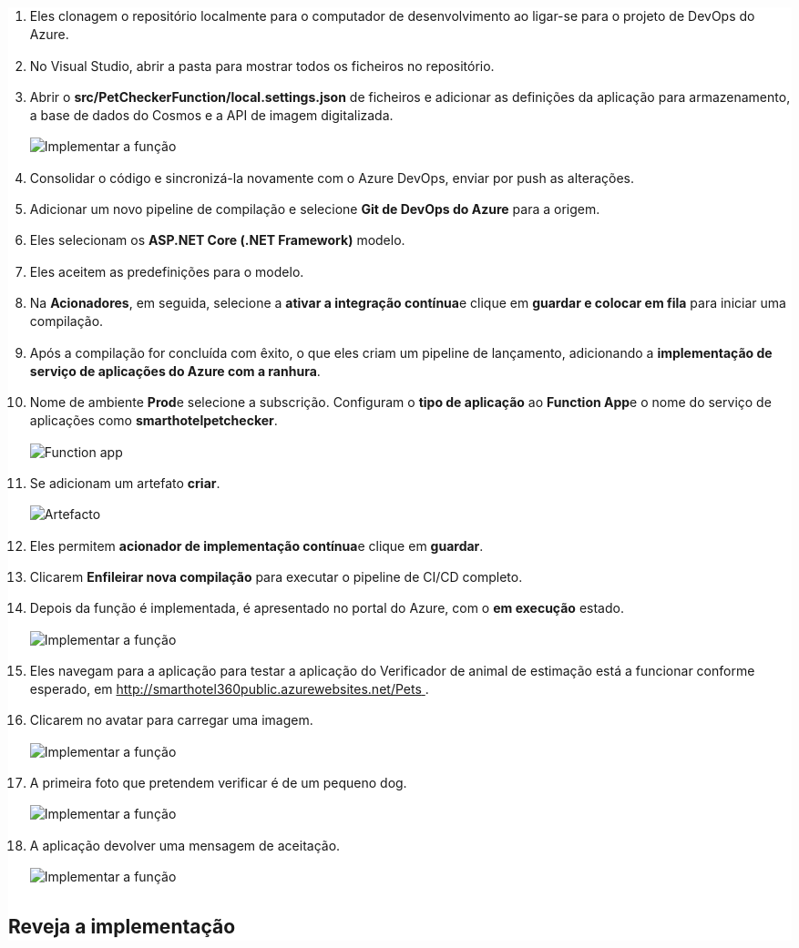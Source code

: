 1. Eles clonagem o repositório localmente para o computador de desenvolvimento ao ligar-se para o projeto de DevOps do Azure.
2. No Visual Studio, abrir a pasta para mostrar todos os ficheiros no repositório.
3. Abrir o **src/PetCheckerFunction/local.settings.json** de ficheiros e adicionar as definições da aplicação para armazenamento, a base de dados do Cosmos e a API de imagem digitalizada.

    ![Implementar a função](./media/contoso-migration-rebuild/function5.png)

4. Consolidar o código e sincronizá-la novamente com o Azure DevOps, enviar por push as alterações.
5. Adicionar um novo pipeline de compilação e selecione **Git de DevOps do Azure** para a origem.
6. Eles selecionam os **ASP.NET Core (.NET Framework)** modelo.
7. Eles aceitem as predefinições para o modelo.
8. Na **Acionadores**, em seguida, selecione a **ativar a integração contínua**e clique em **guardar e colocar em fila** para iniciar uma compilação.
9. Após a compilação for concluída com êxito, o que eles criam um pipeline de lançamento, adicionando a **implementação de serviço de aplicações do Azure com a ranhura**.
10. Nome de ambiente **Prod**e selecione a subscrição. Configuram o **tipo de aplicação** ao **Function App**e o nome do serviço de aplicações como **smarthotelpetchecker**.

    ![Function app](./media/contoso-migration-rebuild/petchecker2.png)

11. Se adicionam um artefato **criar**.

    ![Artefacto](./media/contoso-migration-rebuild/petchecker3.png)

12. Eles permitem **acionador de implementação contínua**e clique em **guardar**.
13. Clicarem **Enfileirar nova compilação** para executar o pipeline de CI/CD completo.
14. Depois da função é implementada, é apresentado no portal do Azure, com o **em execução** estado.

    ![Implementar a função](./media/contoso-migration-rebuild/function6.png)


7. Eles navegam para a aplicação para testar a aplicação do Verificador de animal de estimação está a funcionar conforme esperado, em [ http://smarthotel360public.azurewebsites.net/Pets ](http://smarthotel360public.azurewebsites.net/Pets).
8. Clicarem no avatar para carregar uma imagem.

    ![Implementar a função](./media/contoso-migration-rebuild/function7.png)

9. A primeira foto que pretendem verificar é de um pequeno dog.

    ![Implementar a função](./media/contoso-migration-rebuild/function8.png)

10. A aplicação devolver uma mensagem de aceitação.

    ![Implementar a função](./media/contoso-migration-rebuild/function9.png)






## <a name="review-the-deployment"></a>Reveja a implementação
